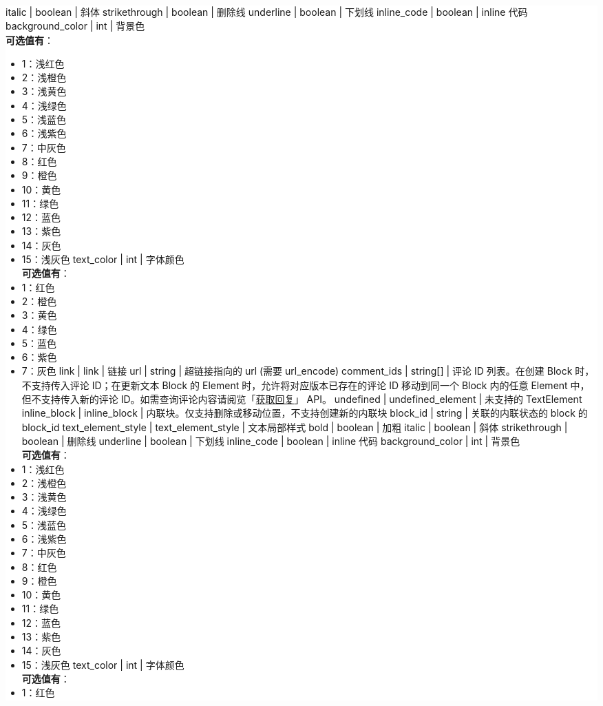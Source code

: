 italic | boolean | 斜体
strikethrough | boolean | 删除线
underline | boolean | 下划线
inline_code | boolean | inline 代码
background_color | int | 背景色  
**可选值有**：  
- 1：浅红色  
- 2：浅橙色  
- 3：浅黄色  
- 4：浅绿色  
- 5：浅蓝色  
- 6：浅紫色  
- 7：中灰色  
- 8：红色  
- 9：橙色  
- 10：黄色  
- 11：绿色  
- 12：蓝色  
- 13：紫色  
- 14：灰色  
- 15：浅灰色
text_color | int | 字体颜色  
**可选值有**：  
- 1：红色  
- 2：橙色  
- 3：黄色  
- 4：绿色  
- 5：蓝色  
- 6：紫色  
- 7：灰色
link | link | 链接
url | string | 超链接指向的 url (需要 url_encode)
comment_ids | string\[\] | 评论 ID 列表。在创建 Block 时，不支持传入评论 ID；在更新文本 Block 的 Element 时，允许将对应版本已存在的评论 ID 移动到同一个 Block 内的任意 Element 中，但不支持传入新的评论 ID。如需查询评论内容请阅览「[获取回复](https://open.feishu.cn/document/uAjLw4CM/ukTMukTMukTM/reference/drive-v1/file-comment-reply/list)」 API。
undefined | undefined_element | 未支持的 TextElement
inline_block | inline_block | 内联块。仅支持删除或移动位置，不支持创建新的内联块
block_id | string | 关联的内联状态的 block 的 block_id
text_element_style | text_element_style | 文本局部样式
bold | boolean | 加粗
italic | boolean | 斜体
strikethrough | boolean | 删除线
underline | boolean | 下划线
inline_code | boolean | inline 代码
background_color | int | 背景色  
**可选值有**：  
- 1：浅红色  
- 2：浅橙色  
- 3：浅黄色  
- 4：浅绿色  
- 5：浅蓝色  
- 6：浅紫色  
- 7：中灰色  
- 8：红色  
- 9：橙色  
- 10：黄色  
- 11：绿色  
- 12：蓝色  
- 13：紫色  
- 14：灰色  
- 15：浅灰色
text_color | int | 字体颜色  
**可选值有**：  
- 1：红色  